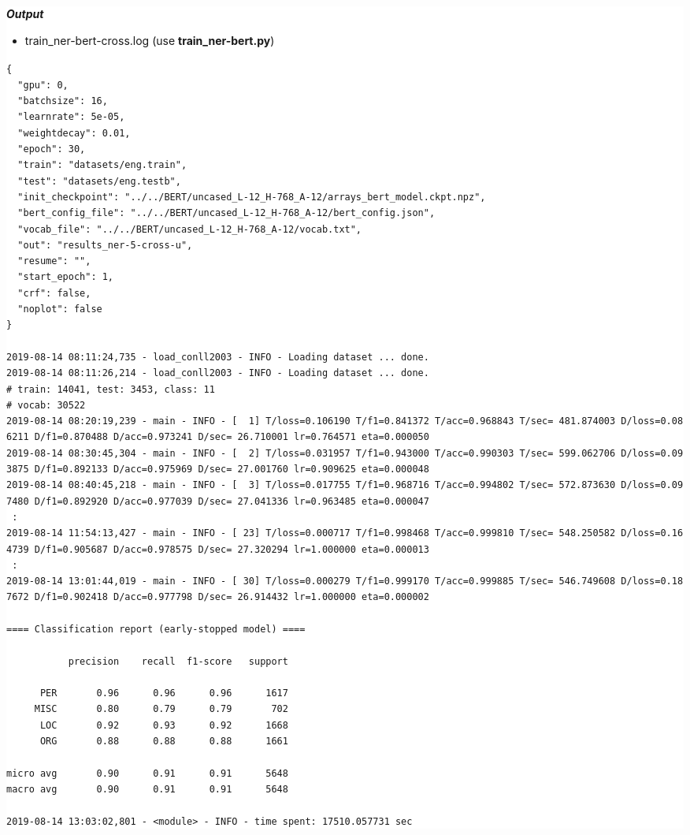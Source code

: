 ```
```

***Output***

- train_ner-bert-cross.log (use **train_ner-bert.py**)
```
{
  "gpu": 0,
  "batchsize": 16,
  "learnrate": 5e-05,
  "weightdecay": 0.01,
  "epoch": 30,
  "train": "datasets/eng.train",
  "test": "datasets/eng.testb",
  "init_checkpoint": "../../BERT/uncased_L-12_H-768_A-12/arrays_bert_model.ckpt.npz",
  "bert_config_file": "../../BERT/uncased_L-12_H-768_A-12/bert_config.json",
  "vocab_file": "../../BERT/uncased_L-12_H-768_A-12/vocab.txt",
  "out": "results_ner-5-cross-u",
  "resume": "",
  "start_epoch": 1,
  "crf": false,
  "noplot": false
}

2019-08-14 08:11:24,735 - load_conll2003 - INFO - Loading dataset ... done.
2019-08-14 08:11:26,214 - load_conll2003 - INFO - Loading dataset ... done.
# train: 14041, test: 3453, class: 11
# vocab: 30522
2019-08-14 08:20:19,239 - main - INFO - [  1] T/loss=0.106190 T/f1=0.841372 T/acc=0.968843 T/sec= 481.874003 D/loss=0.086211 D/f1=0.870488 D/acc=0.973241 D/sec= 26.710001 lr=0.764571 eta=0.000050
2019-08-14 08:30:45,304 - main - INFO - [  2] T/loss=0.031957 T/f1=0.943000 T/acc=0.990303 T/sec= 599.062706 D/loss=0.093875 D/f1=0.892133 D/acc=0.975969 D/sec= 27.001760 lr=0.909625 eta=0.000048
2019-08-14 08:40:45,218 - main - INFO - [  3] T/loss=0.017755 T/f1=0.968716 T/acc=0.994802 T/sec= 572.873630 D/loss=0.097480 D/f1=0.892920 D/acc=0.977039 D/sec= 27.041336 lr=0.963485 eta=0.000047
 :
2019-08-14 11:54:13,427 - main - INFO - [ 23] T/loss=0.000717 T/f1=0.998468 T/acc=0.999810 T/sec= 548.250582 D/loss=0.164739 D/f1=0.905687 D/acc=0.978575 D/sec= 27.320294 lr=1.000000 eta=0.000013
 :
2019-08-14 13:01:44,019 - main - INFO - [ 30] T/loss=0.000279 T/f1=0.999170 T/acc=0.999885 T/sec= 546.749608 D/loss=0.187672 D/f1=0.902418 D/acc=0.977798 D/sec= 26.914432 lr=1.000000 eta=0.000002

==== Classification report (early-stopped model) ====

           precision    recall  f1-score   support

      PER       0.96      0.96      0.96      1617
     MISC       0.80      0.79      0.79       702
      LOC       0.92      0.93      0.92      1668
      ORG       0.88      0.88      0.88      1661

micro avg       0.90      0.91      0.91      5648
macro avg       0.90      0.91      0.91      5648

2019-08-14 13:03:02,801 - <module> - INFO - time spent: 17510.057731 sec
```
